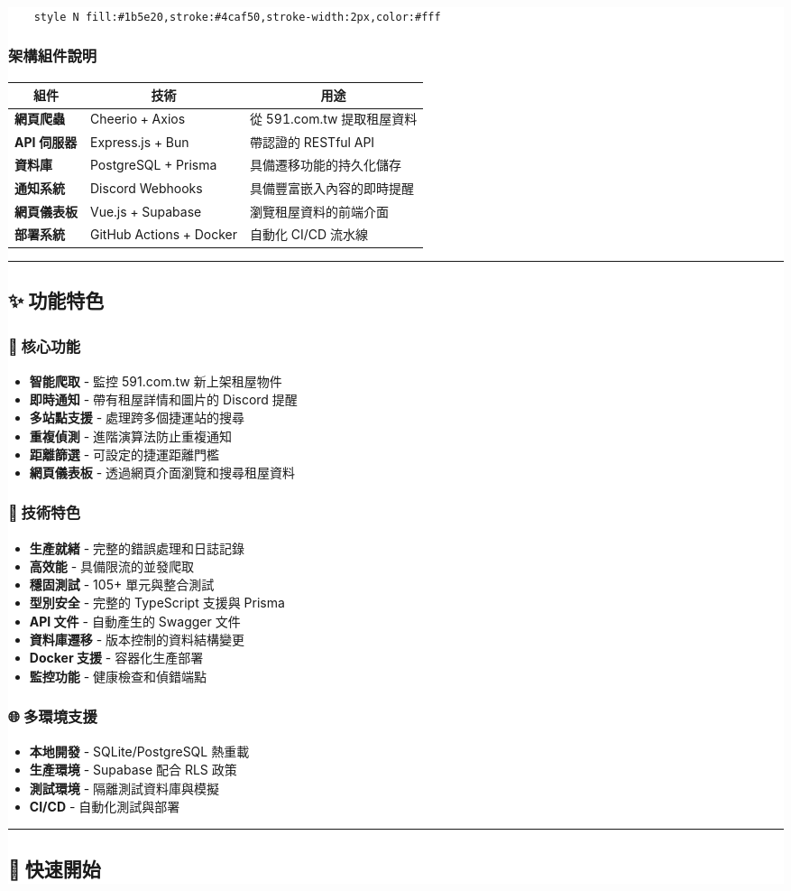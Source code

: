 ```mermaid
    style N fill:#1b5e20,stroke:#4caf50,stroke-width:2px,color:#fff
```

### 架構組件說明

| 組件 | 技術 | 用途 |
|------|------|------|
| **網頁爬蟲** | Cheerio + Axios | 從 591.com.tw 提取租屋資料 |
| **API 伺服器** | Express.js + Bun | 帶認證的 RESTful API |
| **資料庫** | PostgreSQL + Prisma | 具備遷移功能的持久化儲存 |
| **通知系統** | Discord Webhooks | 具備豐富嵌入內容的即時提醒 |
| **網頁儀表板** | Vue.js + Supabase | 瀏覽租屋資料的前端介面 |
| **部署系統** | GitHub Actions + Docker | 自動化 CI/CD 流水線 |

---

## ✨ 功能特色

### 🎯 核心功能
- **智能爬取** - 監控 591.com.tw 新上架租屋物件
- **即時通知** - 帶有租屋詳情和圖片的 Discord 提醒
- **多站點支援** - 處理跨多個捷運站的搜尋
- **重複偵測** - 進階演算法防止重複通知
- **距離篩選** - 可設定的捷運距離門檻
- **網頁儀表板** - 透過網頁介面瀏覽和搜尋租屋資料

### 🔧 技術特色
- **生產就緒** - 完整的錯誤處理和日誌記錄
- **高效能** - 具備限流的並發爬取
- **穩固測試** - 105+ 單元與整合測試
- **型別安全** - 完整的 TypeScript 支援與 Prisma
- **API 文件** - 自動產生的 Swagger 文件
- **資料庫遷移** - 版本控制的資料結構變更
- **Docker 支援** - 容器化生產部署
- **監控功能** - 健康檢查和偵錯端點

### 🌐 多環境支援
- **本地開發** - SQLite/PostgreSQL 熱重載
- **生產環境** - Supabase 配合 RLS 政策
- **測試環境** - 隔離測試資料庫與模擬
- **CI/CD** - 自動化測試與部署

---

## 🚀 快速開始
